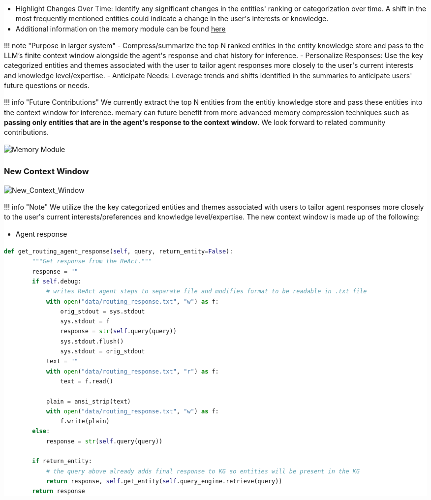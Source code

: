 - Highlight Changes Over Time: Identify any significant changes in the entities' ranking or categorization over time. A shift in the most frequently mentioned entities could indicate a change in the user's interests or knowledge.
- Additional information on the memory module can be found [here](https://github.com/seyeong-han/KnowledgeGraphRAG)

!!! note "Purpose in larger system"
    - Compress/summarize the top N ranked entities in the entity knowledge store and pass to the LLM’s finite context window alongside the agent's response and chat history for inference.
    - Personalize Responses: Use the key categorized entities and themes associated with the user to tailor agent responses more closely to the user's current interests and knowledge level/expertise.
    - Anticipate Needs: Leverage trends and shifts identified in the summaries to anticipate users' future questions or needs.

!!! info "Future Contributions"
    We currently extract the top N entities from the entitiy knowledge store and pass these entities into the context window for inference. memary can future benefit from more advanced memory compression techniques such as **passing only entities that are in the agent's response to the context window**. We look forward to related community contributions.

![Memory Module](https://github.com/kingjulio8238/memary/blob/main/diagrams/memory_compression.png?raw=true)

### New Context Window 
![New_Context_Window](https://github.com/kingjulio8238/memary/blob/tool-flexibility/diagrams/context_window.png?raw=true)

!!! info "Note"
    We utilize the the key categorized entities and themes associated with users to tailor agent responses more closely to the user's current interests/preferences and knowledge level/expertise. The new context window is made up of the following: 

- Agent response 
``` py title="retrieve agent response" hl_lines="1"
def get_routing_agent_response(self, query, return_entity=False):
        """Get response from the ReAct."""
        response = ""
        if self.debug:
            # writes ReAct agent steps to separate file and modifies format to be readable in .txt file
            with open("data/routing_response.txt", "w") as f:
                orig_stdout = sys.stdout
                sys.stdout = f
                response = str(self.query(query))
                sys.stdout.flush()
                sys.stdout = orig_stdout
            text = ""
            with open("data/routing_response.txt", "r") as f:
                text = f.read()

            plain = ansi_strip(text)
            with open("data/routing_response.txt", "w") as f:
                f.write(plain)
        else:
            response = str(self.query(query))

        if return_entity:
            # the query above already adds final response to KG so entities will be present in the KG
            return response, self.get_entity(self.query_engine.retrieve(query))
        return response
```
